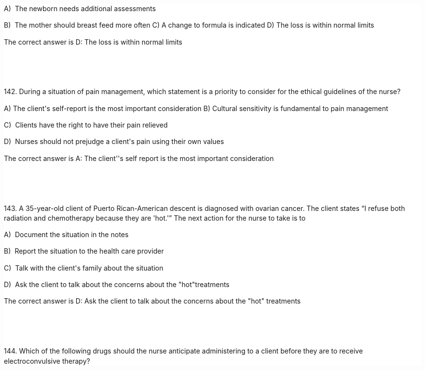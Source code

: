 A)  The
newborn needs additional assessments 

B)  The
mother should breast feed more often C) A change to formula is indicated D) The
loss is within normal limits 

The correct answer is D: The loss is within normal
limits 

 

  

142\. During a situation of pain management,
which statement is a priority to consider for the ethical guidelines of the
nurse? 

A) The client's self-report is the most
important consideration B) Cultural sensitivity is fundamental to
pain management 

C)  Clients
have the right to have their pain relieved 

D)  Nurses
should not prejudge a client's pain using their own values 

The correct answer is A: The client''s self report is
the most important consideration 

 

 

143\. A 35-year-old client of Puerto
Rican-American descent is diagnosed with ovarian cancer. The client states “I
refuse both radiation and chemotherapy because they are 'hot.'” The next action
for the nurse to take is to 

A)  Document
the situation in the notes 

B)  Report
the situation to the health care provider 

C)  Talk
with the client's family about the situation 

D)  Ask
the client to talk about the concerns about the "hot"treatments 

The correct answer is D: Ask the client to talk about the
concerns about the "hot" treatments 

 

 

144\. Which of the following drugs should the
nurse anticipate administering to a client before they are to receive
electroconvulsive therapy? 
